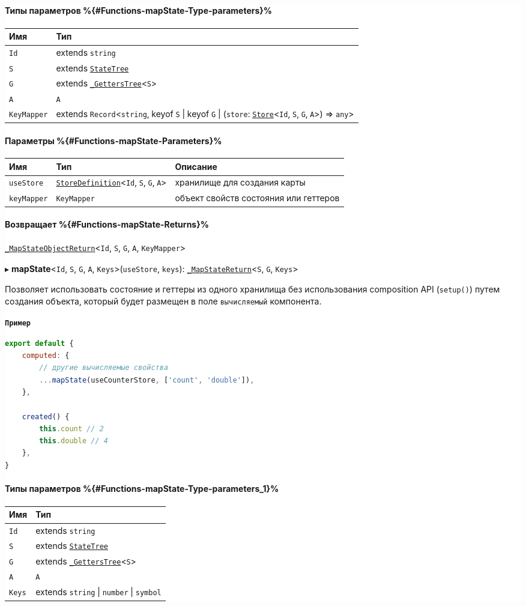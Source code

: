 #### Типы параметров %{#Functions-mapState-Type-parameters}%

| Имя         | Тип                                                                                                                        |
| :---------- | :------------------------------------------------------------------------------------------------------------------------- |
| `Id`        | extends `string`                                                                                                           |
| `S`         | extends [`StateTree`](pinia.md#statetree)                                                                                  |
| `G`         | extends [`_GettersTree`](pinia.md#_getterstree)<`S`\>                                                                      |
| `A`         | `A`                                                                                                                        |
| `KeyMapper` | extends `Record`<`string`, keyof `S` \| keyof `G` \| (`store`: [`Store`](pinia.md#store)<`Id`, `S`, `G`, `A`\>) => `any`\> |

#### Параметры %{#Functions-mapState-Parameters}%

| Имя         | Тип                                                                               | Описание                              |
| :---------- | :-------------------------------------------------------------------------------- | :------------------------------------ |
| `useStore`  | [`StoreDefinition`](../interfaces/pinia.StoreDefinition.md)<`Id`, `S`, `G`, `A`\> | хранилище для создания карты          |
| `keyMapper` | `KeyMapper`                                                                       | объект свойств состояния или геттеров |

#### Возвращает %{#Functions-mapState-Returns}%

[`_MapStateObjectReturn`](pinia.md#_mapstateobjectreturn)<`Id`, `S`, `G`, `A`, `KeyMapper`\>

▸ **mapState**<`Id`, `S`, `G`, `A`, `Keys`\>(`useStore`, `keys`): [`_MapStateReturn`](pinia.md#_mapstatereturn)<`S`, `G`, `Keys`\>

Позволяет использовать состояние и геттеры из одного хранилища без использования composition API (`setup()`) путем создания объекта, который будет размещен в поле `вычисляемый` компонента.

**`Пример`**

```js
export default {
    computed: {
        // другие вычисляемые свойства
        ...mapState(useCounterStore, ['count', 'double']),
    },

    created() {
        this.count // 2
        this.double // 4
    },
}
```

#### Типы параметров %{#Functions-mapState-Type-parameters_1}%

| Имя    | Тип                                                   |
| :----- | :---------------------------------------------------- |
| `Id`   | extends `string`                                      |
| `S`    | extends [`StateTree`](pinia.md#statetree)             |
| `G`    | extends [`_GettersTree`](pinia.md#_getterstree)<`S`\> |
| `A`    | `A`                                                   |
| `Keys` | extends `string` \| `number` \| `symbol`              |
